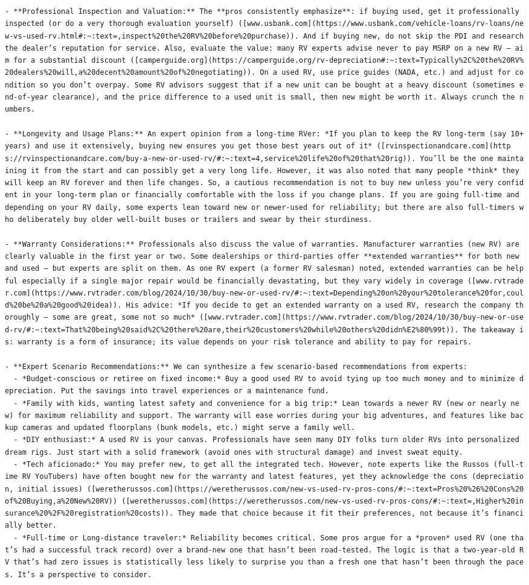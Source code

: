     - **Professional Inspection and Valuation:** The **pros consistently emphasize**: if buying used, get it professionally inspected (or do a very thorough evaluation yourself) ([www.usbank.com](https://www.usbank.com/vehicle-loans/rv-loans/new-vs-used-rv.html#:~:text=,inspect%20the%20RV%20before%20purchase)). And if buying new, do not skip the PDI and research the dealer’s reputation for service. Also, evaluate the value: many RV experts advise never to pay MSRP on a new RV – aim for a substantial discount ([camperguide.org](https://camperguide.org/rv-depreciation#:~:text=Typically%2C%20the%20RV%20dealers%20will,a%20decent%20amount%20of%20negotiating)). On a used RV, use price guides (NADA, etc.) and adjust for condition so you don’t overpay. Some RV advisors suggest that if a new unit can be bought at a heavy discount (sometimes end-of-year clearance), and the price difference to a used unit is small, then new might be worth it. Always crunch the numbers.

    - **Longevity and Usage Plans:** An expert opinion from a long-time RVer: *If you plan to keep the RV long-term (say 10+ years) and use it extensively, buying new ensures you get those best years out of it* ([rvinspectionandcare.com](https://rvinspectionandcare.com/buy-a-new-or-used-rv/#:~:text=4,service%20life%20of%20that%20rig)). You’ll be the one maintaining it from the start and can possibly get a very long life. However, it was also noted that many people *think* they will keep an RV forever and then life changes. So, a cautious recommendation is not to buy new unless you’re very confident in your long-term plan or financially comfortable with the loss if you change plans. If you are going full-time and depending on your RV daily, some experts lean toward new or newer-used for reliability; but there are also full-timers who deliberately buy older well-built buses or trailers and swear by their sturdiness.

    - **Warranty Considerations:** Professionals also discuss the value of warranties. Manufacturer warranties (new RV) are clearly valuable in the first year or two. Some dealerships or third-parties offer **extended warranties** for both new and used – but experts are split on them. As one RV expert (a former RV salesman) noted, extended warranties can be helpful especially if a single major repair would be financially devastating, but they vary widely in coverage ([www.rvtrader.com](https://www.rvtrader.com/blog/2024/10/30/buy-new-or-used-rv/#:~:text=Depending%20on%20your%20tolerance%20for,could%20be%20a%20good%20idea)). His advice: *If you decide to get an extended warranty on a used RV, research the company thoroughly – some are great, some not so much* ([www.rvtrader.com](https://www.rvtrader.com/blog/2024/10/30/buy-new-or-used-rv/#:~:text=That%20being%20said%2C%20there%20are,their%20customers%20while%20others%20didn%E2%80%99t)). The takeaway is: warranty is a form of insurance; its value depends on your risk tolerance and ability to pay for repairs.

    - **Expert Scenario Recommendations:** We can synthesize a few scenario-based recommendations from experts:
      - *Budget-conscious or retiree on fixed income:* Buy a good used RV to avoid tying up too much money and to minimize depreciation. Put the savings into travel experiences or a maintenance fund.
      - *Family with kids, wanting latest safety and convenience for a big trip:* Lean towards a newer RV (new or nearly new) for maximum reliability and support. The warranty will ease worries during your big adventures, and features like backup cameras and updated floorplans (bunk models, etc.) might serve a family well.
      - *DIY enthusiast:* A used RV is your canvas. Professionals have seen many DIY folks turn older RVs into personalized dream rigs. Just start with a solid framework (avoid ones with structural damage) and invest sweat equity.
      - *Tech aficionado:* You may prefer new, to get all the integrated tech. However, note experts like the Russos (full-time RV YouTubers) have often bought new for the warranty and latest features, yet they acknowledge the cons (depreciation, initial issues) ([weretherussos.com](https://weretherussos.com/new-vs-used-rv-pros-cons/#:~:text=Pros%20%26%20Cons%20of%20Buying,a%20New%20RV)) ([weretherussos.com](https://weretherussos.com/new-vs-used-rv-pros-cons/#:~:text=,Higher%20insurance%20%2F%20registration%20costs)). They made that choice because it fit their preferences, not because it’s financially better.
      - *Full-time or Long-distance traveler:* Reliability becomes critical. Some pros argue for a *proven* used RV (one that’s had a successful track record) over a brand-new one that hasn’t been road-tested. The logic is that a two-year-old RV that’s had zero issues is statistically less likely to surprise you than a fresh one that hasn’t been through the paces. It’s a perspective to consider.
